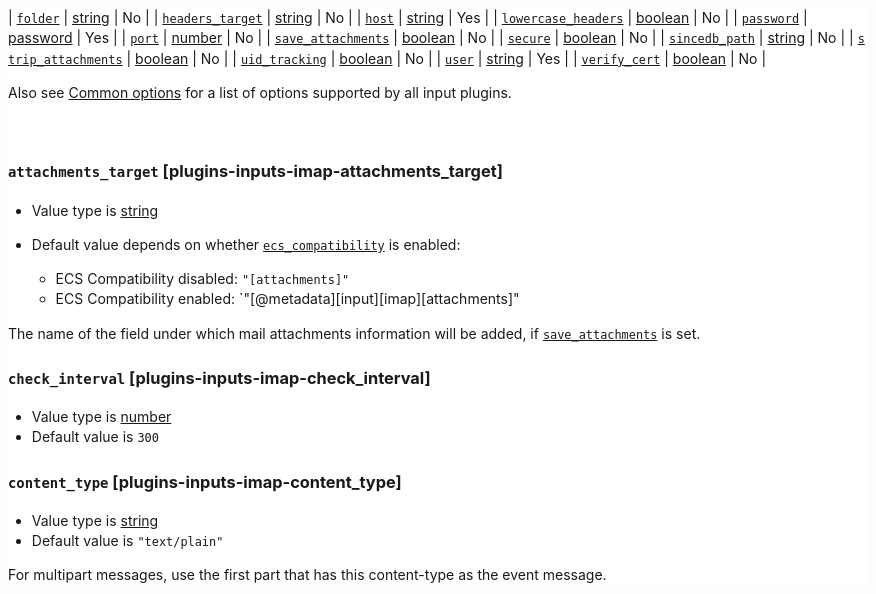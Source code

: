 | [`folder`](plugins-inputs-imap.md#plugins-inputs-imap-folder) | [string](introduction.md#string) | No |
| [`headers_target`](plugins-inputs-imap.md#plugins-inputs-imap-headers_target) | [string](introduction.md#string) | No |
| [`host`](plugins-inputs-imap.md#plugins-inputs-imap-host) | [string](introduction.md#string) | Yes |
| [`lowercase_headers`](plugins-inputs-imap.md#plugins-inputs-imap-lowercase_headers) | [boolean](introduction.md#boolean) | No |
| [`password`](plugins-inputs-imap.md#plugins-inputs-imap-password) | [password](introduction.md#password) | Yes |
| [`port`](plugins-inputs-imap.md#plugins-inputs-imap-port) | [number](introduction.md#number) | No |
| [`save_attachments`](plugins-inputs-imap.md#plugins-inputs-imap-save_attachments) | [boolean](introduction.md#boolean) | No |
| [`secure`](plugins-inputs-imap.md#plugins-inputs-imap-secure) | [boolean](introduction.md#boolean) | No |
| [`sincedb_path`](plugins-inputs-imap.md#plugins-inputs-imap-sincedb_path) | [string](introduction.md#string) | No |
| [`strip_attachments`](plugins-inputs-imap.md#plugins-inputs-imap-strip_attachments) | [boolean](introduction.md#boolean) | No |
| [`uid_tracking`](plugins-inputs-imap.md#plugins-inputs-imap-uid_tracking) | [boolean](introduction.md#boolean) | No |
| [`user`](plugins-inputs-imap.md#plugins-inputs-imap-user) | [string](introduction.md#string) | Yes |
| [`verify_cert`](plugins-inputs-imap.md#plugins-inputs-imap-verify_cert) | [boolean](introduction.md#boolean) | No |

Also see [Common options](plugins-inputs-imap.md#plugins-inputs-imap-common-options) for a list of options supported by all input plugins.

 

### `attachments_target` [plugins-inputs-imap-attachments_target]

* Value type is [string](introduction.md#string)
* Default value depends on whether [`ecs_compatibility`](plugins-inputs-imap.md#plugins-inputs-imap-ecs_compatibility) is enabled:

    * ECS Compatibility disabled: `"[attachments]"`
    * ECS Compatibility enabled: `"[@metadata][input][imap][attachments]"


The name of the field under which mail attachments information will be added, if [`save_attachments`](plugins-inputs-imap.md#plugins-inputs-imap-save_attachments) is set.


### `check_interval` [plugins-inputs-imap-check_interval]

* Value type is [number](introduction.md#number)
* Default value is `300`


### `content_type` [plugins-inputs-imap-content_type]

* Value type is [string](introduction.md#string)
* Default value is `"text/plain"`

For multipart messages, use the first part that has this content-type as the event message.
